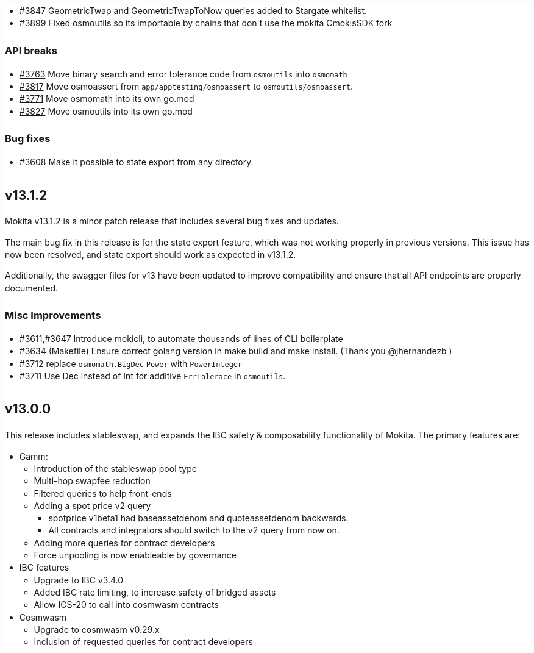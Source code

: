 * [#3847](https://github.com/petri-labs/mokita/pull/3847) GeometricTwap and GeometricTwapToNow queries added to Stargate whitelist.
* [#3899](https://github.com/petri-labs/mokita/pull/3899) Fixed osmoutils so its importable by chains that don't use the mokita CmokisSDK fork 
  
### API breaks

* [#3763](https://github.com/petri-labs/mokita/pull/3763) Move binary search and error tolerance code from `osmoutils` into `osmomath`
* [#3817](https://github.com/petri-labs/mokita/pull/3817) Move osmoassert from `app/apptesting/osmoassert` to `osmoutils/osmoassert`.
* [#3771](https://github.com/petri-labs/mokita/pull/3771) Move osmomath into its own go.mod
* [#3827](https://github.com/petri-labs/mokita/pull/3827) Move osmoutils into its own go.mod

### Bug fixes

* [#3608](https://github.com/petri-labs/mokita/pull/3608) Make it possible to state export from any directory.

## v13.1.2

Mokita v13.1.2 is a minor patch release that includes several bug fixes and updates.

The main bug fix in this release is for the state export feature, which was not working properly in previous versions. This issue has now been resolved, and state export should work as expected in v13.1.2.

Additionally, the swagger files for v13 have been updated to improve compatibility and ensure that all API endpoints are properly documented.

### Misc Improvements

* [#3611](https://github.com/petri-labs/mokita/pull/3611),[#3647](https://github.com/petri-labs/mokita/pull/3647) Introduce mokicli, to automate thousands of lines of CLI boilerplate
* [#3634](https://github.com/petri-labs/mokita/pull/3634) (Makefile) Ensure correct golang version in make build and make install. (Thank you @jhernandezb )
* [#3712](https://github.com/petri-labs/mokita/pull/3712) replace `osmomath.BigDec` `Power` with `PowerInteger` 
* [#3711](https://github.com/petri-labs/mokita/pull/3711) Use Dec instead of Int for additive `ErrTolerace` in `osmoutils`.


## v13.0.0

This release includes stableswap, and expands the IBC safety & composability functionality of Mokita. The primary features are:

* Gamm:
  * Introduction of the stableswap pool type
  * Multi-hop swapfee reduction
  * Filtered queries to help front-ends
  * Adding a spot price v2 query
    * spotprice v1beta1 had baseassetdenom and quoteassetdenom backwards.
    * All contracts and integrators should switch to the v2 query from now on.
  * Adding more queries for contract developers
  * Force unpooling is now enableable by governance
* IBC features
  * Upgrade to IBC v3.4.0
  * Added IBC rate limiting, to increase safety of bridged assets
  * Allow ICS-20 to call into cosmwasm contracts
* Cosmwasm
  * Upgrade to cosmwasm v0.29.x
  * Inclusion of requested queries for contract developers
